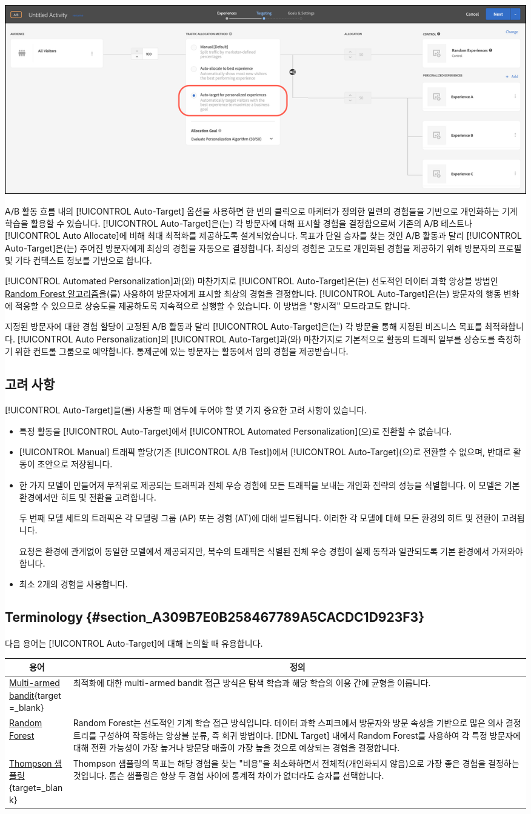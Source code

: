 ![개인화된 경험에 대한 자동 타겟](/help/main/c-activities/assets/auto-target-ui-new.png)

A/B 활동 흐름 내의 [!UICONTROL Auto-Target] 옵션을 사용하면 한 번의 클릭으로 마케터가 정의한 일련의 경험들을 기반으로 개인화하는 기계 학습을 활용할 수 있습니다. [!UICONTROL Auto-Target]은(는) 각 방문자에 대해 표시할 경험을 결정함으로써 기존의 A/B 테스트나 [!UICONTROL Auto Allocate]에 비해 최대 최적화를 제공하도록 설계되었습니다. 목표가 단일 승자를 찾는 것인 A/B 활동과 달리 [!UICONTROL Auto-Target]은(는) 주어진 방문자에게 최상의 경험을 자동으로 결정합니다. 최상의 경험은 고도로 개인화된 경험을 제공하기 위해 방문자의 프로필 및 기타 컨텍스트 정보를 기반으로 합니다.

[!UICONTROL Automated Personalization]과(와) 마찬가지로 [!UICONTROL Auto-Target]은(는) 선도적인 데이터 과학 앙상블 방법인 [Random Forest 알고리즘](/help/main/c-activities/t-automated-personalization/algo-random-forest.md)을(를) 사용하여 방문자에게 표시할 최상의 경험을 결정합니다. [!UICONTROL Auto-Target]은(는) 방문자의 행동 변화에 적응할 수 있으므로 상승도를 제공하도록 지속적으로 실행할 수 있습니다. 이 방법을 &quot;항시적&quot; 모드라고도 합니다.

지정된 방문자에 대한 경험 할당이 고정된 A/B 활동과 달리 [!UICONTROL Auto-Target]은(는) 각 방문을 통해 지정된 비즈니스 목표를 최적화합니다. [!UICONTROL Auto Personalization]의 [!UICONTROL Auto-Target]과(와) 마찬가지로 기본적으로 활동의 트래픽 일부를 상승도를 측정하기 위한 컨트롤 그룹으로 예약합니다. 통제군에 있는 방문자는 활동에서 임의 경험을 제공받습니다.

## 고려 사항

[!UICONTROL Auto-Target]을(를) 사용할 때 염두에 두어야 할 몇 가지 중요한 고려 사항이 있습니다.

* 특정 활동을 [!UICONTROL Auto-Target]에서 [!UICONTROL Automated Personalization]&#x200B;(으)로 전환할 수 없습니다.
* [!UICONTROL Manual] 트래픽 할당(기존 [!UICONTROL A/B Test])에서 [!UICONTROL Auto-Target]&#x200B;(으)로 전환할 수 없으며, 반대로 활동이 초안으로 저장됩니다.
* 한 가지 모델이 만들어져 무작위로 제공되는 트래픽과 전체 우승 경험에 모든 트래픽을 보내는 개인화 전략의 성능을 식별합니다. 이 모델은 기본 환경에서만 히트 및 전환을 고려합니다.

  두 번째 모델 세트의 트래픽은 각 모델링 그룹 (AP) 또는 경험 (AT)에 대해 빌드됩니다. 이러한 각 모델에 대해 모든 환경의 히트 및 전환이 고려됩니다.

  요청은 환경에 관계없이 동일한 모델에서 제공되지만, 복수의 트래픽은 식별된 전체 우승 경험이 실제 동작과 일관되도록 기본 환경에서 가져와야 합니다.

* 최소 2개의 경험을 사용합니다.

## Terminology {#section_A309B7E0B258467789A5CACDC1D923F3}

다음 용어는 [!UICONTROL Auto-Target]에 대해 논의할 때 유용합니다.

| 용어 | 정의 |
|---|---|
| [Multi-armed bandit](https://en.wikipedia.org/wiki/Multi-armed_bandit){target=_blank} | 최적화에 대한 multi-armed bandit 접근 방식은 탐색 학습과 해당 학습의 이용 간에 균형을 이룹니다. |
| [Random Forest](/help/main/c-activities/t-automated-personalization/algo-random-forest.md) | Random Forest는 선도적인 기계 학습 접근 방식입니다. 데이터 과학 스피크에서 방문자와 방문 속성을 기반으로 많은 의사 결정 트리를 구성하여 작동하는 앙상블 분류, 즉 회귀 방법이다. [!DNL Target] 내에서 Random Forest를 사용하여 각 특정 방문자에 대해 전환 가능성이 가장 높거나 방문당 매출이 가장 높을 것으로 예상되는 경험을 결정합니다. |
| [Thompson 샘플링](https://en.wikipedia.org/wiki/Thompson_sampling){target=_blank} | Thompson 샘플링의 목표는 해당 경험을 찾는 &quot;비용&quot;을 최소화하면서 전체적(개인화되지 않음)으로 가장 좋은 경험을 결정하는 것입니다. 톰슨 샘플링은 항상 두 경험 사이에 통계적 차이가 없더라도 승자를 선택합니다. |
